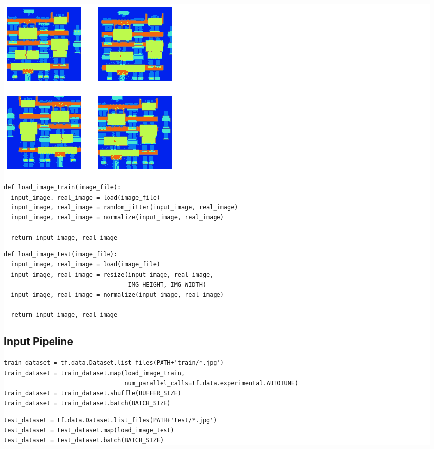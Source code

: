 ![png](img/be737507a3c4409c7dc8aa33d2196e15.png)

```
def load_image_train(image_file):
  input_image, real_image = load(image_file)
  input_image, real_image = random_jitter(input_image, real_image)
  input_image, real_image = normalize(input_image, real_image)

  return input_image, real_image 
```

```
def load_image_test(image_file):
  input_image, real_image = load(image_file)
  input_image, real_image = resize(input_image, real_image,
                                   IMG_HEIGHT, IMG_WIDTH)
  input_image, real_image = normalize(input_image, real_image)

  return input_image, real_image 
```

## Input Pipeline

```
train_dataset = tf.data.Dataset.list_files(PATH+'train/*.jpg')
train_dataset = train_dataset.map(load_image_train,
                                  num_parallel_calls=tf.data.experimental.AUTOTUNE)
train_dataset = train_dataset.shuffle(BUFFER_SIZE)
train_dataset = train_dataset.batch(BATCH_SIZE) 
```

```
test_dataset = tf.data.Dataset.list_files(PATH+'test/*.jpg')
test_dataset = test_dataset.map(load_image_test)
test_dataset = test_dataset.batch(BATCH_SIZE) 
```
